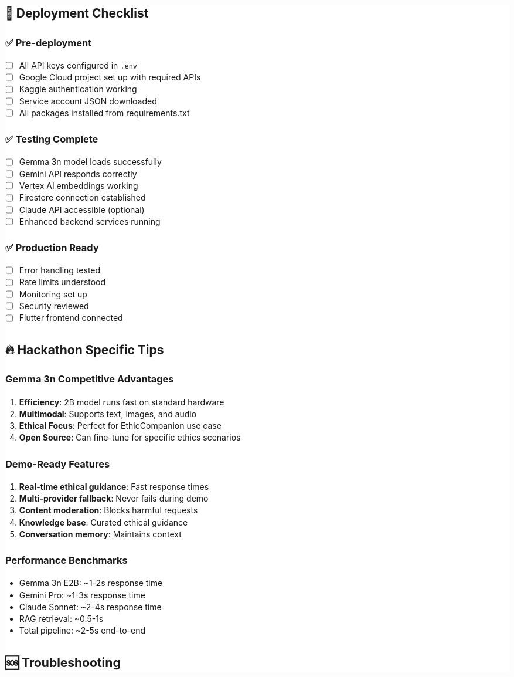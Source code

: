 ## 🎯 Deployment Checklist

### ✅ Pre-deployment
- [ ] All API keys configured in `.env`
- [ ] Google Cloud project set up with required APIs
- [ ] Kaggle authentication working
- [ ] Service account JSON downloaded
- [ ] All packages installed from requirements.txt

### ✅ Testing Complete
- [ ] Gemma 3n model loads successfully
- [ ] Gemini API responds correctly
- [ ] Vertex AI embeddings working
- [ ] Firestore connection established
- [ ] Claude API accessible (optional)
- [ ] Enhanced backend services running

### ✅ Production Ready
- [ ] Error handling tested
- [ ] Rate limits understood
- [ ] Monitoring set up
- [ ] Security reviewed
- [ ] Flutter frontend connected

## 🔥 Hackathon Specific Tips

### Gemma 3n Competitive Advantages
1. **Efficiency**: 2B model runs fast on standard hardware
2. **Multimodal**: Supports text, images, and audio
3. **Ethical Focus**: Perfect for EthicCompanion use case
4. **Open Source**: Can fine-tune for specific ethics scenarios

### Demo-Ready Features
1. **Real-time ethical guidance**: Fast response times
2. **Multi-provider fallback**: Never fails during demo
3. **Content moderation**: Blocks harmful requests
4. **Knowledge base**: Curated ethical guidance
5. **Conversation memory**: Maintains context

### Performance Benchmarks
- Gemma 3n E2B: ~1-2s response time
- Gemini Pro: ~1-3s response time
- Claude Sonnet: ~2-4s response time
- RAG retrieval: ~0.5-1s
- Total pipeline: ~2-5s end-to-end

## 🆘 Troubleshooting
